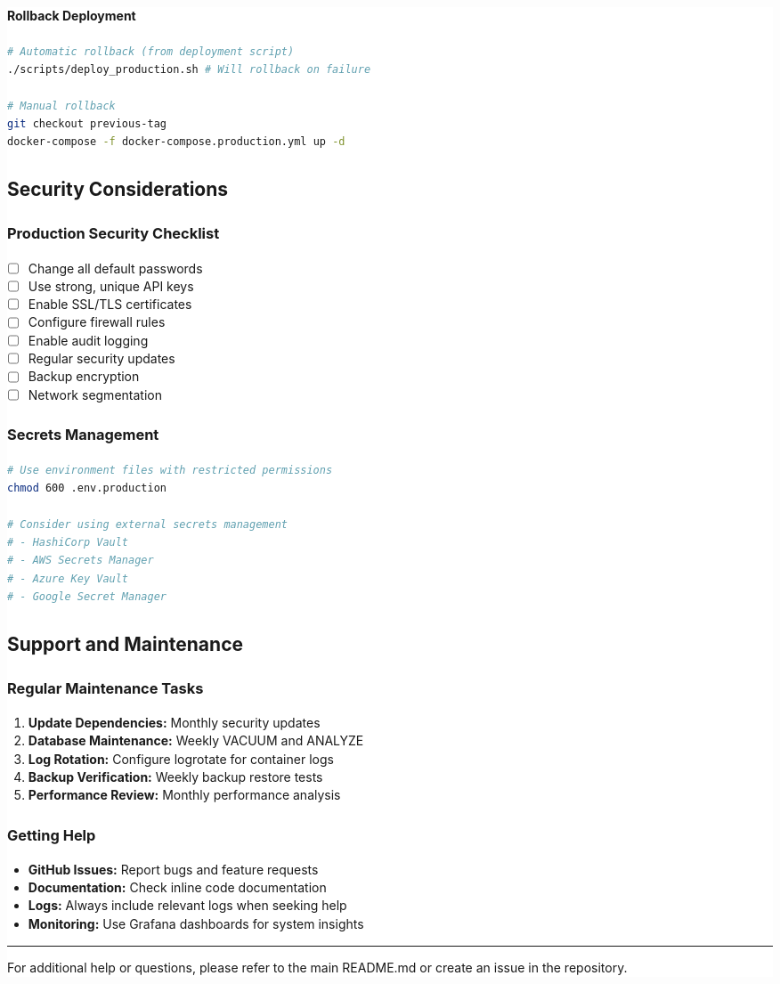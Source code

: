 #### Rollback Deployment

```bash
# Automatic rollback (from deployment script)
./scripts/deploy_production.sh # Will rollback on failure

# Manual rollback
git checkout previous-tag
docker-compose -f docker-compose.production.yml up -d
```

## Security Considerations

### Production Security Checklist

- [ ] Change all default passwords
- [ ] Use strong, unique API keys
- [ ] Enable SSL/TLS certificates
- [ ] Configure firewall rules
- [ ] Enable audit logging
- [ ] Regular security updates
- [ ] Backup encryption
- [ ] Network segmentation

### Secrets Management

```bash
# Use environment files with restricted permissions
chmod 600 .env.production

# Consider using external secrets management
# - HashiCorp Vault
# - AWS Secrets Manager
# - Azure Key Vault
# - Google Secret Manager
```

## Support and Maintenance

### Regular Maintenance Tasks

1. **Update Dependencies:** Monthly security updates
2. **Database Maintenance:** Weekly VACUUM and ANALYZE
3. **Log Rotation:** Configure logrotate for container logs
4. **Backup Verification:** Weekly backup restore tests
5. **Performance Review:** Monthly performance analysis

### Getting Help

- **GitHub Issues:** Report bugs and feature requests
- **Documentation:** Check inline code documentation
- **Logs:** Always include relevant logs when seeking help
- **Monitoring:** Use Grafana dashboards for system insights

---

For additional help or questions, please refer to the main README.md or create an issue in the repository.